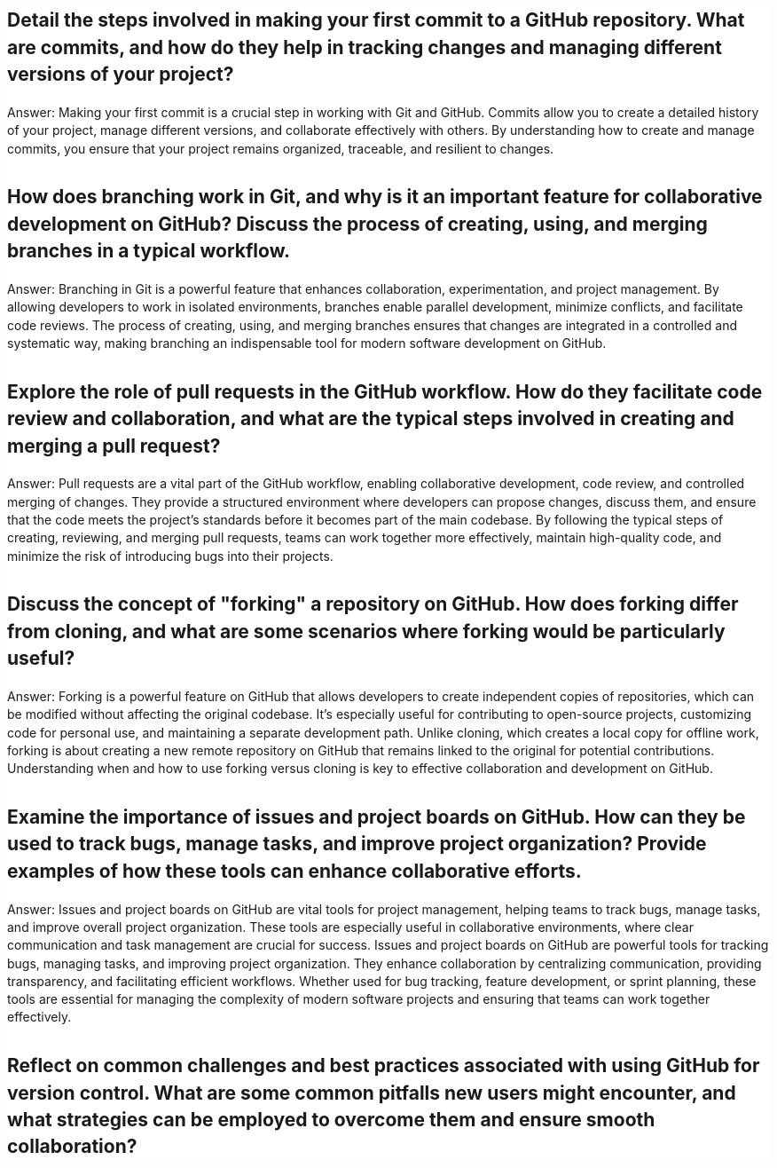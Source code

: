 ## Detail the steps involved in making your first commit to a GitHub repository. What are commits, and how do they help in tracking changes and managing different versions of your project?
Answer: Making your first commit is a crucial step in working with Git and GitHub. Commits allow you to create a detailed history of your project, manage different versions, and collaborate effectively with others. By understanding how to create and manage commits, you ensure that your project remains organized, traceable, and resilient to changes.

## How does branching work in Git, and why is it an important feature for collaborative development on GitHub? Discuss the process of creating, using, and merging branches in a typical workflow.
Answer: Branching in Git is a powerful feature that enhances collaboration, experimentation, and project management. By allowing developers to work in isolated environments, branches enable parallel development, minimize conflicts, and facilitate code reviews. The process of creating, using, and merging branches ensures that changes are integrated in a controlled and systematic way, making branching an indispensable tool for modern software development on GitHub.

## Explore the role of pull requests in the GitHub workflow. How do they facilitate code review and collaboration, and what are the typical steps involved in creating and merging a pull request?
Answer: Pull requests are a vital part of the GitHub workflow, enabling collaborative development, code review, and controlled merging of changes. They provide a structured environment where developers can propose changes, discuss them, and ensure that the code meets the project’s standards before it becomes part of the main codebase. By following the typical steps of creating, reviewing, and merging pull requests, teams can work together more effectively, maintain high-quality code, and minimize the risk of introducing bugs into their projects.

## Discuss the concept of "forking" a repository on GitHub. How does forking differ from cloning, and what are some scenarios where forking would be particularly useful?
Answer: Forking is a powerful feature on GitHub that allows developers to create independent copies of repositories, which can be modified without affecting the original codebase. It’s especially useful for contributing to open-source projects, customizing code for personal use, and maintaining a separate development path. Unlike cloning, which creates a local copy for offline work, forking is about creating a new remote repository on GitHub that remains linked to the original for potential contributions. Understanding when and how to use forking versus cloning is key to effective collaboration and development on GitHub.
## Examine the importance of issues and project boards on GitHub. How can they be used to track bugs, manage tasks, and improve project organization? Provide examples of how these tools can enhance collaborative efforts.
Answer: Issues and project boards on GitHub are vital tools for project management, helping teams to track bugs, manage tasks, and improve overall project organization. These tools are especially useful in collaborative environments, where clear communication and task management are crucial for success. 
Issues and project boards on GitHub are powerful tools for tracking bugs, managing tasks, and improving project organization. They enhance collaboration by centralizing communication, providing transparency, and facilitating efficient workflows. Whether used for bug tracking, feature development, or sprint planning, these tools are essential for managing the complexity of modern software projects and ensuring that teams can work together effectively.
## Reflect on common challenges and best practices associated with using GitHub for version control. What are some common pitfalls new users might encounter, and what strategies can be employed to overcome them and ensure smooth collaboration?